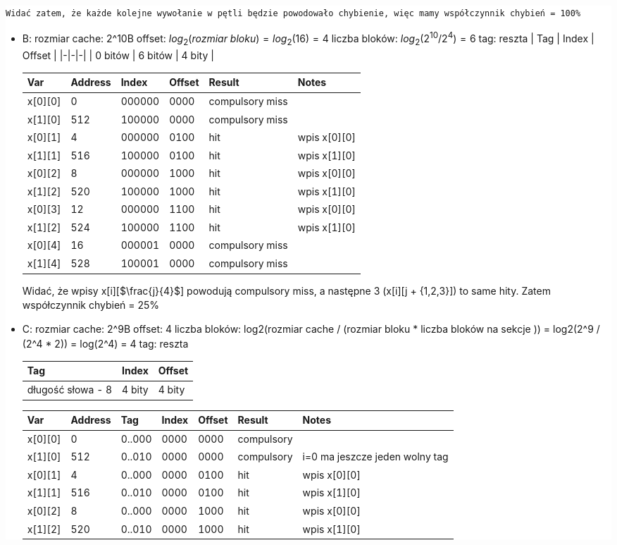     
    Widać zatem, że każde kolejne wywołanie w pętli będzie powodowało chybienie, więc mamy współczynnik chybień = 100%

- B:
    rozmiar cache: 2^10B
    offset: $log_2(rozmiar\ bloku) = log_2(16) = 4$
    liczba bloków: $log_2(2^{10} / 2^4) = 6$
    tag: reszta
    | Tag | Index | Offset |
    |-|-|-|
    | 0 bitów | 6 bitów | 4 bity |
    
    | Var | Address | Index | Offset | Result | Notes |
    | - | -| -| -| - | - |
    | x[0][0] | 0   | 000000 | 0000 | compulsory miss |
    | x[1][0] | 512 | 100000 | 0000 | compulsory miss |
    | x[0][1] | 4   | 000000 | 0100 | hit | wpis x[0][0] |
    | x[1][1] | 516 | 100000 | 0100 | hit | wpis x[1][0] |
    | x[0][2] | 8   | 000000 | 1000 | hit | wpis x[0][0] |
    | x[1][2] | 520 | 100000 | 1000 | hit | wpis x[1][0] |
    | x[0][3] | 12  | 000000 | 1100 | hit | wpis x[0][0] |
    | x[1][2] | 524 | 100000 | 1100 | hit | wpis x[1][0] |
    | x[0][4] | 16  | 000001 | 0000 | compulsory miss |
    | x[1][4] | 528 | 100001 | 0000 | compulsory miss |
    
    Widać, że wpisy x[i][$\frac{j}{4}$] powodują compulsory miss, a następne 3 (x[i][j + {1,2,3}]) to same hity. Zatem współczynnik chybień = 25%
    
- C:
    rozmiar cache: 2^9B
    offset: 4
    liczba bloków: log2(rozmiar cache / (rozmiar bloku * liczba bloków na sekcje )) = log2(2^9 / (2^4 * 2)) = log(2^4) = 4
    tag: reszta
    
    | Tag | Index | Offset |
    |-|-|-|
    | długość słowa - 8 | 4 bity | 4 bity |
    
    | Var | Address | Tag | Index | Offset | Result | Notes |
    | - | -| -| -| -| - | - |
    | x[0][0] | 0   | 0..000 | 0000 | 0000 | compulsory |
    | x[1][0] | 512 | 0..010 | 0000 | 0000 | compulsory | i=0 ma jeszcze jeden wolny tag |
    | x[0][1] | 4   | 0..000 | 0000 | 0100 | hit | wpis x[0][0] |
    | x[1][1] | 516 | 0..010 | 0000 | 0100 | hit | wpis x[1][0] |
    | x[0][2] | 8   | 0..000 | 0000 | 1000 | hit | wpis x[0][0] |
    | x[1][2] | 520 | 0..010 | 0000 | 1000 | hit | wpis x[1][0] |